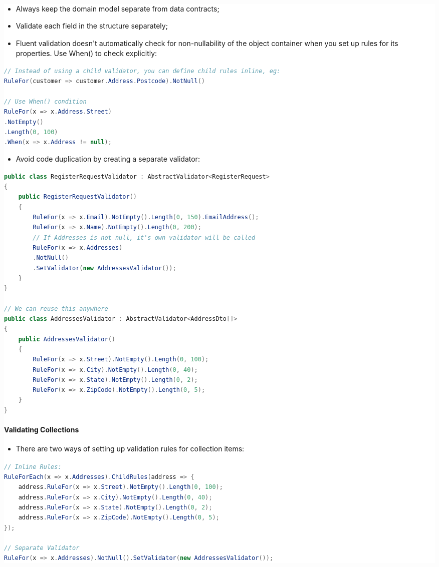 - Always keep the domain model separate from data contracts;

- Validate each field in the structure separately;

- Fluent validation doesn't automatically check for non-nullability of the object container when you set up rules for
  its properties. Use When() to check explicitly:

```cs
// Instead of using a child validator, you can define child rules inline, eg:
RuleFor(customer => customer.Address.Postcode).NotNull()

// Use When() condition
RuleFor(x => x.Address.Street)
.NotEmpty()
.Length(0, 100)
.When(x => x.Address != null);
```

- Avoid code duplication by creating a separate validator:

```cs
public class RegisterRequestValidator : AbstractValidator<RegisterRequest>  
{  
    public RegisterRequestValidator()  
    {  
        RuleFor(x => x.Email).NotEmpty().Length(0, 150).EmailAddress();  
        RuleFor(x => x.Name).NotEmpty().Length(0, 200);
        // If Addresses is not null, it's own validator will be called
        RuleFor(x => x.Addresses)
        .NotNull()
        .SetValidator(new AddressesValidator());  
    }  
}

// We can reuse this anywhere
public class AddressesValidator : AbstractValidator<AddressDto[]>  
{  
    public AddressesValidator()  
    {  
		RuleFor(x => x.Street).NotEmpty().Length(0, 100);  
		RuleFor(x => x.City).NotEmpty().Length(0, 40);  
		RuleFor(x => x.State).NotEmpty().Length(0, 2);  
		RuleFor(x => x.ZipCode).NotEmpty().Length(0, 5);
    }  
}
```

#### Validating Collections

- There are two ways of setting up validation rules for collection items:

```cs
// Inline Rules:
RuleForEach(x => x.Addresses).ChildRules(address => {
	address.RuleFor(x => x.Street).NotEmpty().Length(0, 100);  
	address.RuleFor(x => x.City).NotEmpty().Length(0, 40);  
	address.RuleFor(x => x.State).NotEmpty().Length(0, 2);  
	address.RuleFor(x => x.ZipCode).NotEmpty().Length(0, 5);
});

// Separate Validator
RuleFor(x => x.Addresses).NotNull().SetValidator(new AddressesValidator());
```
